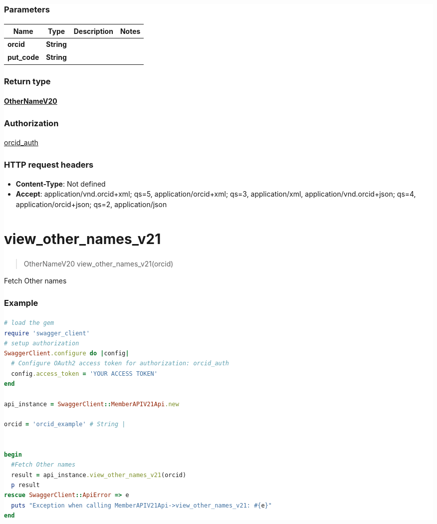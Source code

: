 ### Parameters

Name | Type | Description  | Notes
------------- | ------------- | ------------- | -------------
 **orcid** | **String**|  | 
 **put_code** | **String**|  | 

### Return type

[**OtherNameV20**](OtherNameV20.md)

### Authorization

[orcid_auth](../README.md#orcid_auth)

### HTTP request headers

 - **Content-Type**: Not defined
 - **Accept**: application/vnd.orcid+xml; qs=5, application/orcid+xml; qs=3, application/xml, application/vnd.orcid+json; qs=4, application/orcid+json; qs=2, application/json



# **view_other_names_v21**
> OtherNameV20 view_other_names_v21(orcid)

Fetch Other names



### Example
```ruby
# load the gem
require 'swagger_client'
# setup authorization
SwaggerClient.configure do |config|
  # Configure OAuth2 access token for authorization: orcid_auth
  config.access_token = 'YOUR ACCESS TOKEN'
end

api_instance = SwaggerClient::MemberAPIV21Api.new

orcid = 'orcid_example' # String | 


begin
  #Fetch Other names
  result = api_instance.view_other_names_v21(orcid)
  p result
rescue SwaggerClient::ApiError => e
  puts "Exception when calling MemberAPIV21Api->view_other_names_v21: #{e}"
end
```
